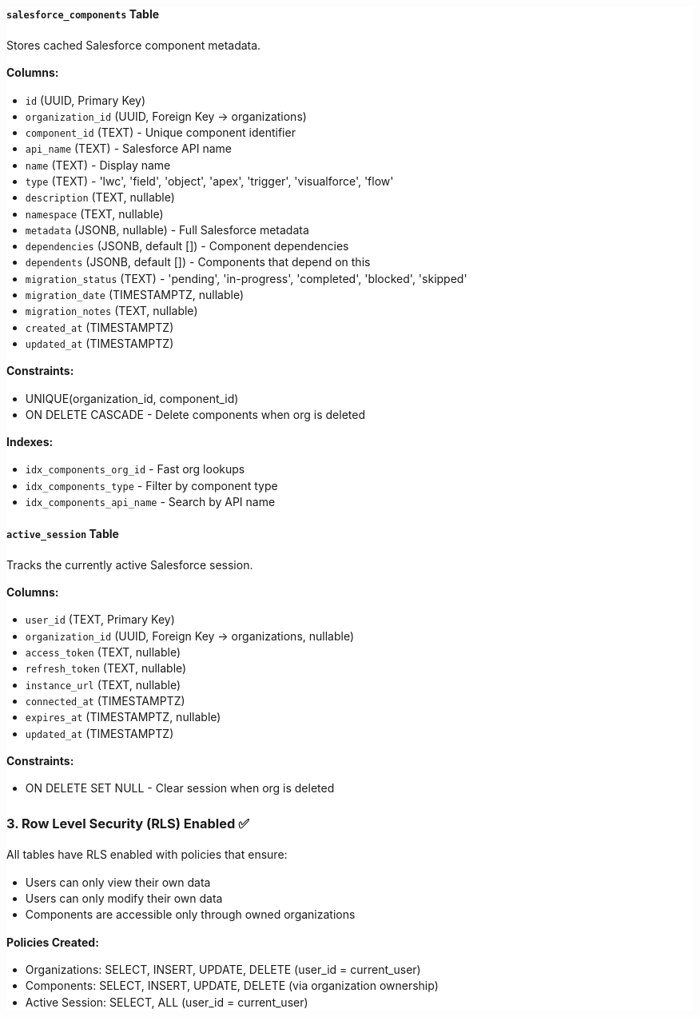 #### `salesforce_components` Table
Stores cached Salesforce component metadata.

**Columns:**
- `id` (UUID, Primary Key)
- `organization_id` (UUID, Foreign Key → organizations)
- `component_id` (TEXT) - Unique component identifier
- `api_name` (TEXT) - Salesforce API name
- `name` (TEXT) - Display name
- `type` (TEXT) - 'lwc', 'field', 'object', 'apex', 'trigger', 'visualforce', 'flow'
- `description` (TEXT, nullable)
- `namespace` (TEXT, nullable)
- `metadata` (JSONB, nullable) - Full Salesforce metadata
- `dependencies` (JSONB, default []) - Component dependencies
- `dependents` (JSONB, default []) - Components that depend on this
- `migration_status` (TEXT) - 'pending', 'in-progress', 'completed', 'blocked', 'skipped'
- `migration_date` (TIMESTAMPTZ, nullable)
- `migration_notes` (TEXT, nullable)
- `created_at` (TIMESTAMPTZ)
- `updated_at` (TIMESTAMPTZ)

**Constraints:**
- UNIQUE(organization_id, component_id)
- ON DELETE CASCADE - Delete components when org is deleted

**Indexes:**
- `idx_components_org_id` - Fast org lookups
- `idx_components_type` - Filter by component type
- `idx_components_api_name` - Search by API name

#### `active_session` Table
Tracks the currently active Salesforce session.

**Columns:**
- `user_id` (TEXT, Primary Key)
- `organization_id` (UUID, Foreign Key → organizations, nullable)
- `access_token` (TEXT, nullable)
- `refresh_token` (TEXT, nullable)
- `instance_url` (TEXT, nullable)
- `connected_at` (TIMESTAMPTZ)
- `expires_at` (TIMESTAMPTZ, nullable)
- `updated_at` (TIMESTAMPTZ)

**Constraints:**
- ON DELETE SET NULL - Clear session when org is deleted

### 3. Row Level Security (RLS) Enabled ✅

All tables have RLS enabled with policies that ensure:
- Users can only view their own data
- Users can only modify their own data
- Components are accessible only through owned organizations

**Policies Created:**
- Organizations: SELECT, INSERT, UPDATE, DELETE (user_id = current_user)
- Components: SELECT, INSERT, UPDATE, DELETE (via organization ownership)
- Active Session: SELECT, ALL (user_id = current_user)
